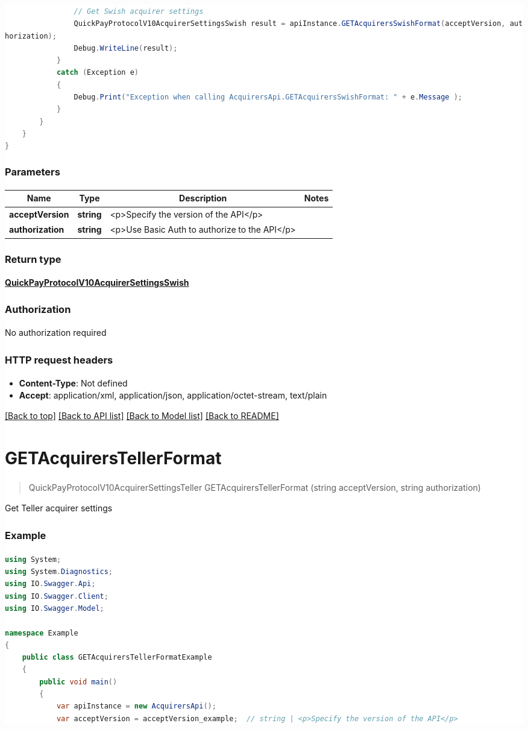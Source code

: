 ```csharp
                // Get Swish acquirer settings
                QuickPayProtocolV10AcquirerSettingsSwish result = apiInstance.GETAcquirersSwishFormat(acceptVersion, authorization);
                Debug.WriteLine(result);
            }
            catch (Exception e)
            {
                Debug.Print("Exception when calling AcquirersApi.GETAcquirersSwishFormat: " + e.Message );
            }
        }
    }
}
```

### Parameters

Name | Type | Description  | Notes
------------- | ------------- | ------------- | -------------
 **acceptVersion** | **string**| &lt;p&gt;Specify the version of the API&lt;/p&gt;  | 
 **authorization** | **string**| &lt;p&gt;Use Basic Auth to authorize to the API&lt;/p&gt;  | 

### Return type

[**QuickPayProtocolV10AcquirerSettingsSwish**](QuickPayProtocolV10AcquirerSettingsSwish.md)

### Authorization

No authorization required

### HTTP request headers

 - **Content-Type**: Not defined
 - **Accept**: application/xml, application/json, application/octet-stream, text/plain

[[Back to top]](#) [[Back to API list]](../README.md#documentation-for-api-endpoints) [[Back to Model list]](../README.md#documentation-for-models) [[Back to README]](../README.md)

<a name="getacquirerstellerformat"></a>
# **GETAcquirersTellerFormat**
> QuickPayProtocolV10AcquirerSettingsTeller GETAcquirersTellerFormat (string acceptVersion, string authorization)

Get Teller acquirer settings

 

### Example
```csharp
using System;
using System.Diagnostics;
using IO.Swagger.Api;
using IO.Swagger.Client;
using IO.Swagger.Model;

namespace Example
{
    public class GETAcquirersTellerFormatExample
    {
        public void main()
        {
            var apiInstance = new AcquirersApi();
            var acceptVersion = acceptVersion_example;  // string | <p>Specify the version of the API</p> 
```